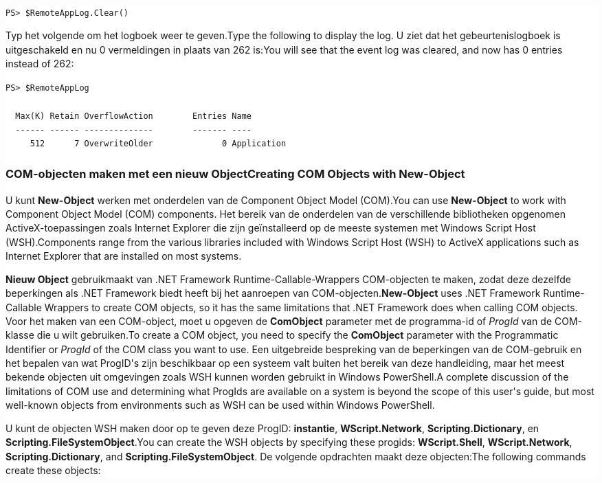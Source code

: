 ```
PS> $RemoteAppLog.Clear()
```

<span data-ttu-id="bfdc1-143">Typ het volgende om het logboek weer te geven.</span><span class="sxs-lookup"><span data-stu-id="bfdc1-143">Type the following to display the log.</span></span> <span data-ttu-id="bfdc1-144">U ziet dat het gebeurtenislogboek is uitgeschakeld en nu 0 vermeldingen in plaats van 262 is:</span><span class="sxs-lookup"><span data-stu-id="bfdc1-144">You will see that the event log was cleared, and now has 0 entries instead of 262:</span></span>

```
PS> $RemoteAppLog

  Max(K) Retain OverflowAction        Entries Name
  ------ ------ --------------        ------- ----
     512      7 OverwriteOlder              0 Application
```

### <a name="creating-com-objects-with-new-object"></a><span data-ttu-id="bfdc1-145">COM-objecten maken met een nieuw Object</span><span class="sxs-lookup"><span data-stu-id="bfdc1-145">Creating COM Objects with New-Object</span></span>
<span data-ttu-id="bfdc1-146">U kunt **New-Object** werken met onderdelen van de Component Object Model (COM).</span><span class="sxs-lookup"><span data-stu-id="bfdc1-146">You can use **New-Object** to work with Component Object Model (COM) components.</span></span> <span data-ttu-id="bfdc1-147">Het bereik van de onderdelen van de verschillende bibliotheken opgenomen ActiveX-toepassingen zoals Internet Explorer die zijn geïnstalleerd op de meeste systemen met Windows Script Host (WSH).</span><span class="sxs-lookup"><span data-stu-id="bfdc1-147">Components range from the various libraries included with Windows Script Host (WSH) to ActiveX applications such as Internet Explorer that are installed on most systems.</span></span>

<span data-ttu-id="bfdc1-148">**Nieuw Object** gebruikmaakt van .NET Framework Runtime-Callable-Wrappers COM-objecten te maken, zodat deze dezelfde beperkingen als .NET Framework biedt heeft bij het aanroepen van COM-objecten.</span><span class="sxs-lookup"><span data-stu-id="bfdc1-148">**New-Object** uses .NET Framework Runtime-Callable Wrappers to create COM objects, so it has the same limitations that .NET Framework does when calling COM objects.</span></span> <span data-ttu-id="bfdc1-149">Voor het maken van een COM-object, moet u opgeven de **ComObject** parameter met de programma-id of *ProgId* van de COM-klasse die u wilt gebruiken.</span><span class="sxs-lookup"><span data-stu-id="bfdc1-149">To create a COM object, you need to specify the **ComObject** parameter with the Programmatic Identifier or *ProgId* of the COM class you want to use.</span></span> <span data-ttu-id="bfdc1-150">Een uitgebreide bespreking van de beperkingen van de COM-gebruik en het bepalen van wat ProgID's zijn beschikbaar op een systeem valt buiten het bereik van deze handleiding, maar het meest bekende objecten uit omgevingen zoals WSH kunnen worden gebruikt in Windows PowerShell.</span><span class="sxs-lookup"><span data-stu-id="bfdc1-150">A complete discussion of the limitations of COM use and determining what ProgIds are available on a system is beyond the scope of this user's guide, but most well-known objects from environments such as WSH can be used within Windows PowerShell.</span></span>

<span data-ttu-id="bfdc1-151">U kunt de objecten WSH maken door op te geven deze ProgID: **instantie**, **WScript.Network**, **Scripting.Dictionary**, en  **Scripting.FileSystemObject**.</span><span class="sxs-lookup"><span data-stu-id="bfdc1-151">You can create the WSH objects by specifying these progids: **WScript.Shell**, **WScript.Network**, **Scripting.Dictionary**, and **Scripting.FileSystemObject**.</span></span> <span data-ttu-id="bfdc1-152">De volgende opdrachten maakt deze objecten:</span><span class="sxs-lookup"><span data-stu-id="bfdc1-152">The following commands create these objects:</span></span>
